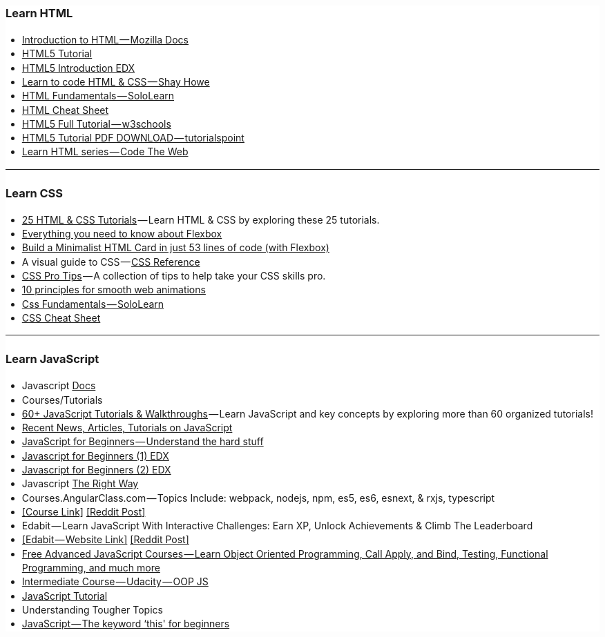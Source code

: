 ### Learn HTML

- [Introduction to HTML — Mozilla Docs](https://developer.mozilla.org/en-US/docs/Learn/HTML/Introduction_to_HTML)
- [HTML5 Tutorial](http://www.html5tutorial.info/)
- [HTML5 Introduction EDX](https://www.edx.org/course/html5-introduction-w3cx-html5-0x-0)
- [Learn to code HTML & CSS — Shay Howe](http://learn.shayhowe.com/html-css/)
- [HTML Fundamentals — SoloLearn](https://www.sololearn.com/Course/HTML/)
- [HTML Cheat Sheet](https://websitesetup.org/html5-cheat-sheet/)
- [HTML5 Full Tutorial — w3schools](https://www.w3schools.com/html/)
- [HTML5 Tutorial PDF DOWNLOAD — tutorialspoint](https://www.tutorialspoint.com/html5/html5_tutorial.pdf)
- [Learn HTML series — Code The Web](https://codetheweb.blog/learn/html/)

---

### Learn CSS

- [25 HTML & CSS Tutorials](https://codeburst.io/25-html-css-tutorials-6a864f387185) — Learn HTML & CSS by exploring these 25 tutorials.
- [Everything you need to know about Flexbox](https://medium.freecodecamp.com/understanding-flexbox-everything-you-need-to-know-b4013d4dc9af#.nusbqoyuc)
- [Build a Minimalist HTML Card in just 53 lines of code (with Flexbox)](https://codeburst.io/build-a-minimalist-html-card-in-just-53-lines-of-code-with-flexbox-b40801927eb5)
- A visual guide to CSS — [CSS Reference](http://cssreference.io/)
- [CSS Pro Tips](https://github.com/AllThingsSmitty/css-protips?utm_source=mybridge&utm_medium=blog&utm_campaign=read_more) — A collection of tips to help take your CSS skills pro.
- [10 principles for smooth web animations](https://blog.gyrosco.pe/smooth-css-animations-7d8ffc2c1d29#.y6p8vkehd)
- [Css Fundamentals — SoloLearn](https://www.sololearn.com/Course/CSS/)
- [CSS Cheat Sheet](https://websitesetup.org/css3-cheat-sheet/)

---

### Learn JavaScript

- Javascript [Docs](https://developer.mozilla.org/en-US/docs/Web/JavaScript)
- Courses/Tutorials
- [60+ JavaScript Tutorials & Walkthroughs](https://codeburst.io/60-javascript-tutorials-walkthroughs-cb315cc1947e) — Learn JavaScript and key concepts by exploring more than 60 organized tutorials!
- [Recent News, Articles, Tutorials on JavaScript](https://codeburst.io/tagged/javascript)
- [JavaScript for Beginners — Understand the hard stuff](https://codeburst.io/javascript-for-beginners-a-new-series-22762d8e5c42)
- [Javascript for Beginners (1) EDX](https://www.edx.org/course/html5-part-1-html5-coding-essentials-w3cx-html5-1x-1)
- [Javascript for Beginners (2) EDX](https://www.edx.org/course/html5-part-2-advanced-techniques-w3cx-html5-2x-1)
- Javascript [The Right Way](http://jstherightway.org/)
- Courses.AngularClass.com — Topics Include: webpack, nodejs, npm, es5, es6, esnext, & rxjs, typescript
- [[Course Link]](http://courses.angularclass.com/courses/modern-javascript) [[Reddit Post]](https://www.reddit.com/r/learnjavascript/comments/4vz5y6/learn_modern_javascript_for_free_topics_covered/)
- Edabit — Learn JavaScript With Interactive Challenges: Earn XP, Unlock Achievements & Climb The Leaderboard
- [[Edabit — Website Link]](https://edabit.com/explore) [[Reddit Post]](https://www.reddit.com/r/learnprogramming/comments/5vc3gb/learn_javascript_with_interactive_challenges_earn/)
- [Free Advanced JavaScript Courses — Learn Object Oriented Programming, Call Apply, and Bind, Testing, Functional Programming, and much more](https://www.rithmschool.com/courses#advanced-javascript)
- [Intermediate Course — Udacity — OOP JS](https://www.udacity.com/course/object-oriented-javascript--ud015)
- [JavaScript Tutorial](https://www.sololearn.com/Course/JavaScript/)
- Understanding Tougher Topics
- [JavaScript — The keyword ‘this' for beginners](https://codeburst.io/javascript-the-keyword-this-for-beginners-fb5238d99f85)